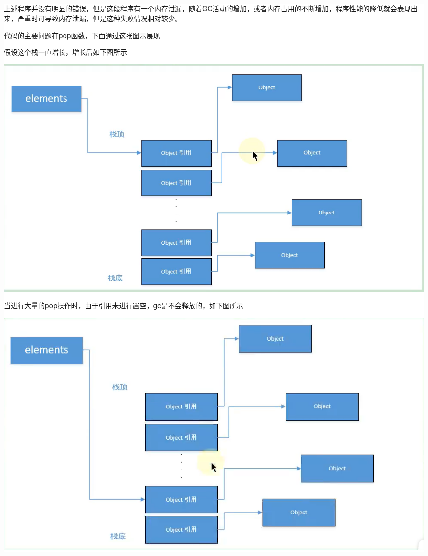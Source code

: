 ```java
```



上述程序并没有明显的错误，但是这段程序有一个内存泄漏，随着GC活动的增加，或者内存占用的不断增加，程序性能的降低就会表现出来，严重时可导致内存泄漏，但是这种失败情况相对较少。



代码的主要问题在pop函数，下面通过这张图示展现



假设这个栈一直增长，增长后如下图所示

![1658183529373-bebbd1df-c65f-4e2e-ae13-61e9f105d6da.png](./img/lNCSqP9augO4UHCr/1658183529373-bebbd1df-c65f-4e2e-ae13-61e9f105d6da-345366.png)

当进行大量的pop操作时，由于引用未进行置空，gc是不会释放的，如下图所示

![1658183657514-9e530829-848b-439a-9f6a-e1f1edb055c3.png](./img/lNCSqP9augO4UHCr/1658183657514-9e530829-848b-439a-9f6a-e1f1edb055c3-704055.png)
